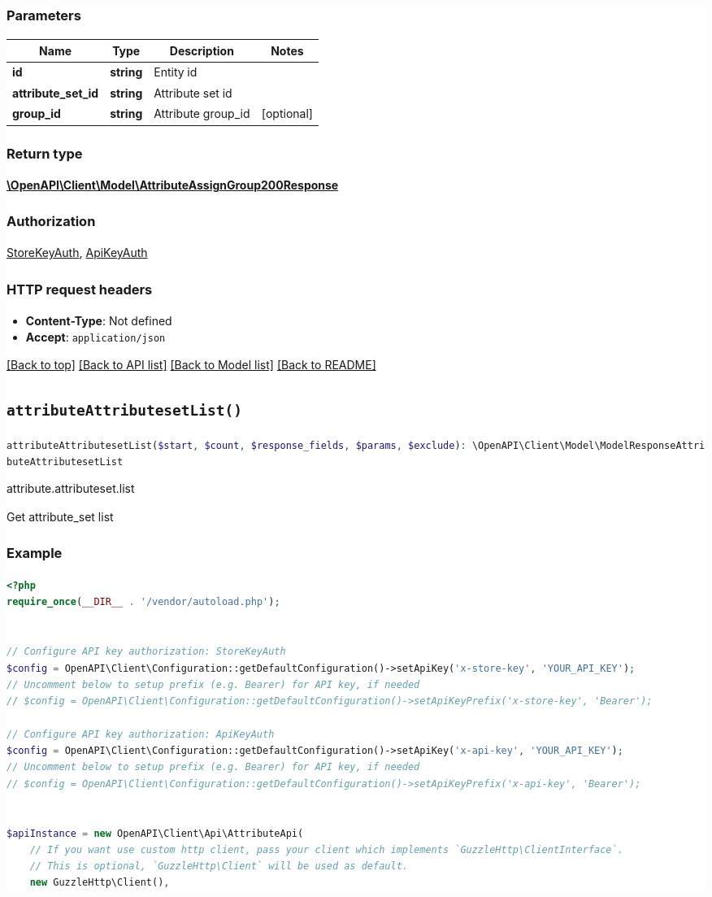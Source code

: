 ### Parameters

| Name | Type | Description  | Notes |
| ------------- | ------------- | ------------- | ------------- |
| **id** | **string**| Entity id | |
| **attribute_set_id** | **string**| Attribute set id | |
| **group_id** | **string**| Attribute group_id | [optional] |

### Return type

[**\OpenAPI\Client\Model\AttributeAssignGroup200Response**](../Model/AttributeAssignGroup200Response.md)

### Authorization

[StoreKeyAuth](../../README.md#StoreKeyAuth), [ApiKeyAuth](../../README.md#ApiKeyAuth)

### HTTP request headers

- **Content-Type**: Not defined
- **Accept**: `application/json`

[[Back to top]](#) [[Back to API list]](../../README.md#endpoints)
[[Back to Model list]](../../README.md#models)
[[Back to README]](../../README.md)

## `attributeAttributesetList()`

```php
attributeAttributesetList($start, $count, $response_fields, $params, $exclude): \OpenAPI\Client\Model\ModelResponseAttributeAttributesetList
```

attribute.attributeset.list

Get attribute_set list

### Example

```php
<?php
require_once(__DIR__ . '/vendor/autoload.php');


// Configure API key authorization: StoreKeyAuth
$config = OpenAPI\Client\Configuration::getDefaultConfiguration()->setApiKey('x-store-key', 'YOUR_API_KEY');
// Uncomment below to setup prefix (e.g. Bearer) for API key, if needed
// $config = OpenAPI\Client\Configuration::getDefaultConfiguration()->setApiKeyPrefix('x-store-key', 'Bearer');

// Configure API key authorization: ApiKeyAuth
$config = OpenAPI\Client\Configuration::getDefaultConfiguration()->setApiKey('x-api-key', 'YOUR_API_KEY');
// Uncomment below to setup prefix (e.g. Bearer) for API key, if needed
// $config = OpenAPI\Client\Configuration::getDefaultConfiguration()->setApiKeyPrefix('x-api-key', 'Bearer');


$apiInstance = new OpenAPI\Client\Api\AttributeApi(
    // If you want use custom http client, pass your client which implements `GuzzleHttp\ClientInterface`.
    // This is optional, `GuzzleHttp\Client` will be used as default.
    new GuzzleHttp\Client(),
```